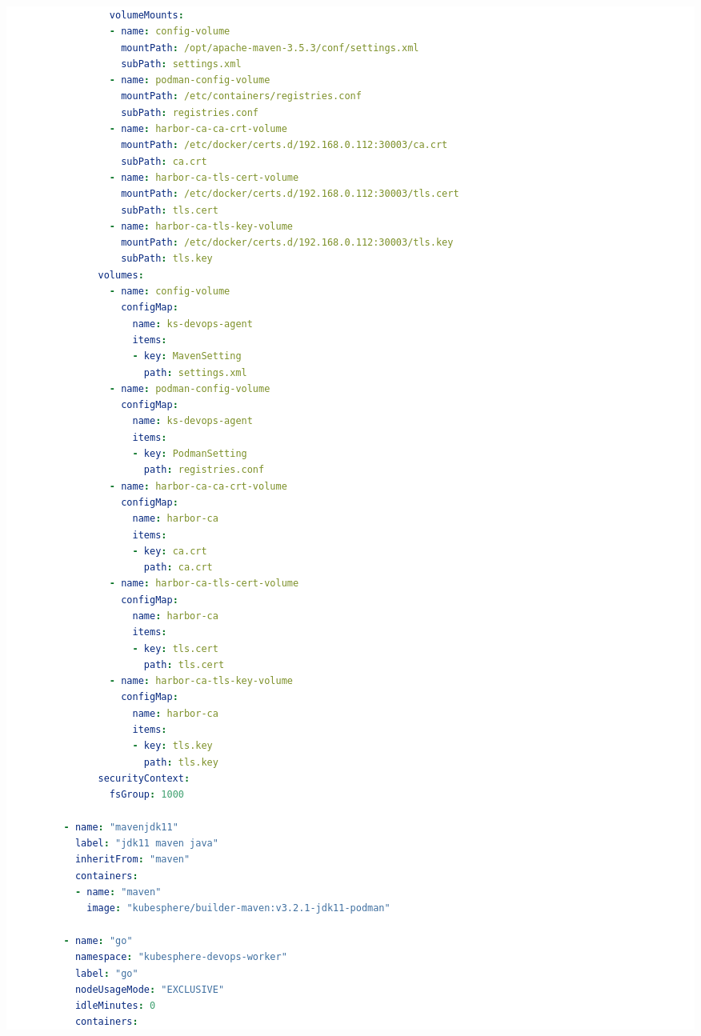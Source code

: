 ```yaml
                  volumeMounts:
                  - name: config-volume
                    mountPath: /opt/apache-maven-3.5.3/conf/settings.xml
                    subPath: settings.xml
                  - name: podman-config-volume
                    mountPath: /etc/containers/registries.conf
                    subPath: registries.conf
                  - name: harbor-ca-ca-crt-volume
                    mountPath: /etc/docker/certs.d/192.168.0.112:30003/ca.crt
                    subPath: ca.crt
                  - name: harbor-ca-tls-cert-volume
                    mountPath: /etc/docker/certs.d/192.168.0.112:30003/tls.cert
                    subPath: tls.cert
                  - name: harbor-ca-tls-key-volume
                    mountPath: /etc/docker/certs.d/192.168.0.112:30003/tls.key
                    subPath: tls.key
                volumes:
                  - name: config-volume
                    configMap:
                      name: ks-devops-agent
                      items:
                      - key: MavenSetting
                        path: settings.xml
                  - name: podman-config-volume
                    configMap:
                      name: ks-devops-agent
                      items:
                      - key: PodmanSetting
                        path: registries.conf
                  - name: harbor-ca-ca-crt-volume
                    configMap:
                      name: harbor-ca
                      items:
                      - key: ca.crt
                        path: ca.crt
                  - name: harbor-ca-tls-cert-volume
                    configMap:
                      name: harbor-ca
                      items:
                      - key: tls.cert
                        path: tls.cert
                  - name: harbor-ca-tls-key-volume
                    configMap:
                      name: harbor-ca
                      items:
                      - key: tls.key
                        path: tls.key
                securityContext:
                  fsGroup: 1000

          - name: "mavenjdk11"
            label: "jdk11 maven java"
            inheritFrom: "maven"
            containers:
            - name: "maven"
              image: "kubesphere/builder-maven:v3.2.1-jdk11-podman"

          - name: "go"
            namespace: "kubesphere-devops-worker"
            label: "go"
            nodeUsageMode: "EXCLUSIVE"
            idleMinutes: 0
            containers:
```
